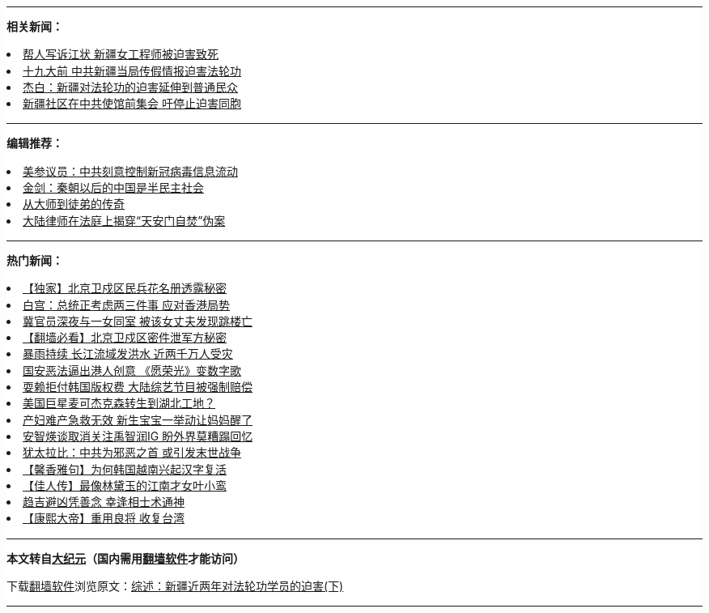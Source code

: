 <hr>


<strong>相关新闻：</strong>
<li><a href="/gb/16/7/29/n8150540.md#1">帮人写诉江状 新疆女工程师被迫害致死</a></li>
<li><a href="/gb/17/10/11/n9722241.md#1">十九大前 中共新疆当局传假情报迫害法轮功</a></li>
<li><a href="/gb/17/11/26/n9894658.md#1">杰白：新疆对法轮功的迫害延伸到普通民众</a></li>
<li><a href="/gb/18/3/27/n10252625.md#1">新疆社区在中共使馆前集会 吁停止迫害同胞</a></li>
<hr>


<strong>编辑推荐：</strong>
<li><a href="/gb/20/2/22/n11887949.md#1">美参议员：中共刻意控制新冠病毒信息流动</a></li>
<li><a href="/gb/18/1/5/n10026687.md#1" target="_blank">金剑：秦朝以后的中国是半民主社会</a></li><li><a href="/gb/7/4/5/n1669415.md?dfh#1" target="_blank">从大师到徒弟的传奇</a></li><li><a href="/gb/16/4/11/n7544340.md#1" target="_blank">大陆律师在法庭上揭穿“天安门自焚”伪案</a></li>
<hr>

<strong>热门新闻：</strong>
<li><a href="/gb/20/6/5/n12165121.md#1">【独家】北京卫戍区民兵花名册透露秘密</a></li>
<li><a href="/gb/20/7/4/n12232772.md#1">白宫：总统正考虑两三件事 应对香港局势</a></li>
<li><a href="/gb/20/7/5/n12233457.md#1">冀官员深夜与一女同室 被该女丈夫发现跳楼亡</a></li>
<li><a href="/gb/20/7/5/n12233438.md#1">【翻墙必看】北京卫戍区密件泄军方秘密</a></li>
<li><a href="/gb/20/7/4/n12231677.md#1">暴雨持续 长江流域发洪水 近两千万人受灾</a></li>
<li><a href="/gb/20/7/3/n12230960.md#1">国安恶法逼出港人创意 《愿荣光》变数字歌</a></li>
<li><a href="/gb/20/7/2/n12228726.md#1">耍赖拒付韩国版权费 大陆综艺节目被强制赔偿</a></li>
<li><a href="/gb/20/7/5/n12233623.md#1">美国巨星麦可杰克森转生到湖北工地？</a></li>
<li><a href="/gb/20/7/3/n12231338.md#1">产妇难产急救无效 新生宝宝一举动让妈妈醒了</a></li>
<li><a href="/gb/20/7/3/n12230223.md#1">安智煐谈取消关注禹智润IG 盼外界莫糟蹋回忆</a></li>
<li><a href="/gb/20/7/3/n12229948.md#1">犹太拉比：中共为邪恶之首 或引发末世战争</a></li>
<li><a href="/gb/20/5/23/n12131413.md#1">【馨香雅句】为何韩国越南兴起汉字复活</a></li>
<li><a href="/gb/20/6/29/n12220541.md#1">【佳人传】最像林黛玉的江南才女叶小鸾</a></li>
<li><a href="/gb/20/6/24/n12209058.md#1">趋吉避凶凭善念 幸逢相士术通神</a></li>
<li><a href="/gb/20/5/26/n12138310.md#1">【康熙大帝】重用良将 收复台湾</a></li>
<hr>

<strong>本文转自<a href="https://www.epochtimes.com">大纪元</a>（国内需用<a href="https://github.com/bannedbook/fanqiang/wiki">翻墙软件</a>才能访问）</strong><p>下载<a href="https://github.com/bannedbook/fanqiang/wiki">翻墙软件</a>浏览原文：<a href="https://www.epochtimes.com/gb/18/10/8/n10769961.htm">综述：新疆近两年对法轮功学员的迫害(下)</a></p><hr>

